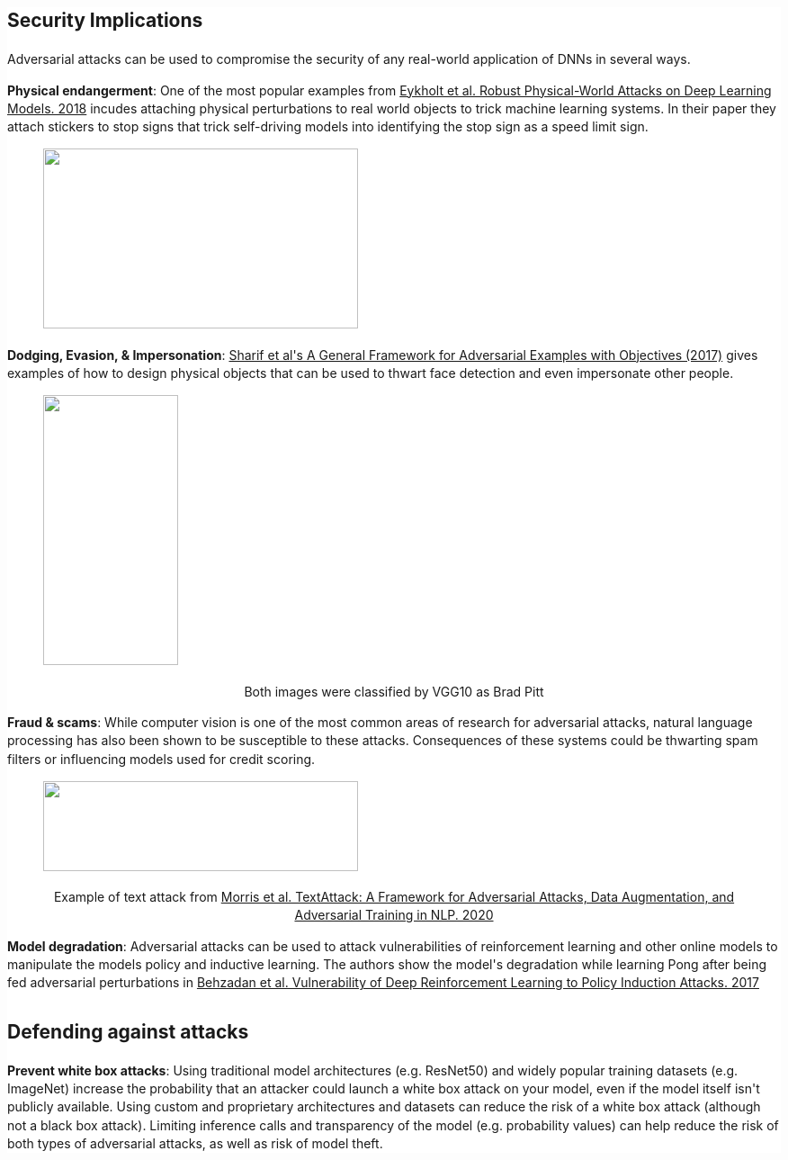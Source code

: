 ## Security Implications

Adversarial attacks can be used to compromise the security of any real-world application of DNNs in several ways.

**Physical endangerment**: One of the most popular examples from [Eykholt et al. Robust Physical-World Attacks on Deep Learning Models. 2018](https://arxiv.org/abs/1707.08945) incudes attaching physical perturbations to real world objects to trick machine learning systems. In their paper they attach stickers to stop signs that trick self-driving models into identifying the stop sign as a speed limit sign. 

<figure>
  <img src="{{ 'assets/img/attackingdnns/stop.png' | relative_url }}" width="350" height="200" class="center"> 
  
</figure> 

**Dodging, Evasion, & Impersonation**: [Sharif et al's A General Framework for Adversarial Examples with Objectives (2017)](https://arxiv.org/abs/1801.00349) gives examples of how to design physical objects that can be used to thwart face detection and even impersonate other people.

<figure>
  <img src="{{ 'assets/img/attackingdnns/eyeglasses.png' | relative_url }}" width="150" height="300" class="center"> 
  <p style='text-align: center'>Both images were classified by VGG10 as Brad Pitt</p>
</figure> 

**Fraud & scams**: While computer vision is one of the most common areas of research for adversarial attacks, natural language processing has also been shown to be susceptible to these attacks. Consequences of these systems could be thwarting spam filters or influencing models used for credit scoring.

<figure>
  <img src="{{ 'assets/img/attackingdnns/text.png' | relative_url }}" width="350" height="100" class="center"> 
  <p style='text-align: center'>Example of text attack from <a href="https://arxiv.org/abs/2005.05909">Morris et al. TextAttack: A Framework for Adversarial Attacks, Data Augmentation, and Adversarial Training in NLP. 2020</a></p>
</figure> 

**Model degradation**: Adversarial attacks can be used to attack vulnerabilities of reinforcement learning and other online models to manipulate the models policy and inductive learning. The authors show the model's degradation while learning Pong after being fed adversarial perturbations in [Behzadan et al. Vulnerability of Deep Reinforcement Learning to Policy Induction Attacks. 2017](https://arxiv.org/abs/1701.04143)

## Defending against attacks

**Prevent white box attacks**: Using traditional model architectures (e.g. ResNet50) and widely popular training datasets (e.g. ImageNet) increase the probability that an attacker could launch a white box attack on your model, even if the model itself isn't publicly available. Using custom and proprietary architectures and datasets can reduce the risk of a white box attack (although not a black box attack). Limiting inference calls and transparency of the model (e.g. probability values) can help reduce the risk of both types of adversarial attacks, as well as risk of model theft.
